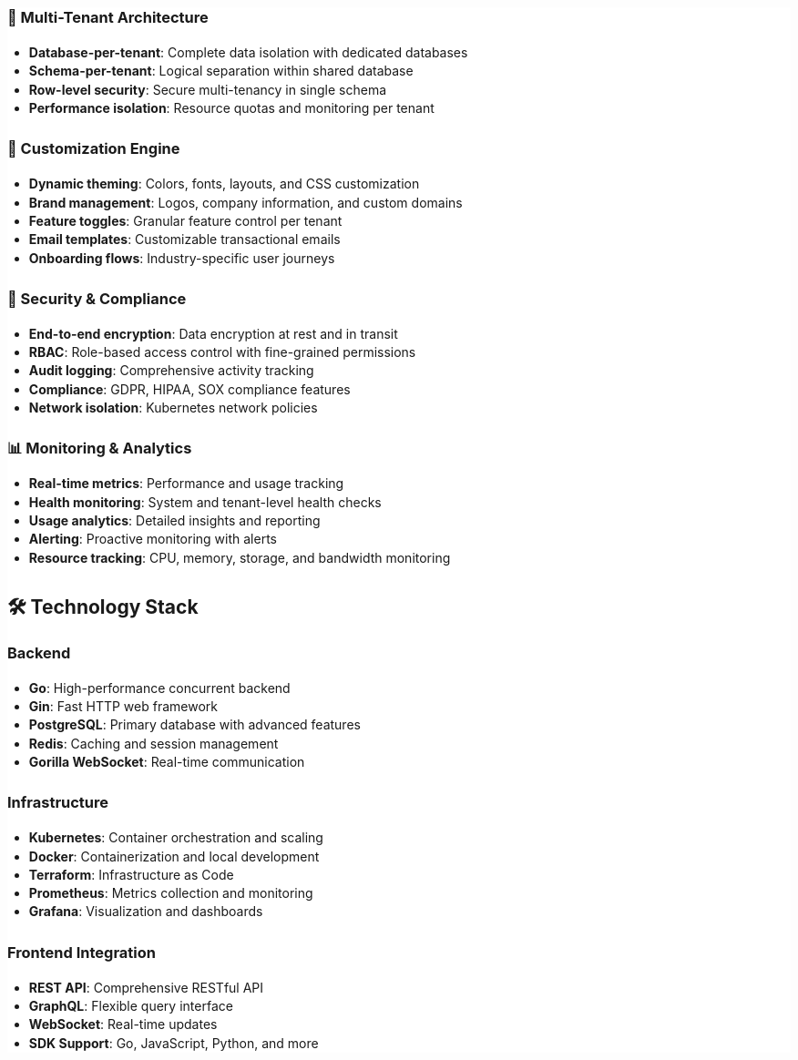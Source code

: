 ### 🏢 Multi-Tenant Architecture
- **Database-per-tenant**: Complete data isolation with dedicated databases
- **Schema-per-tenant**: Logical separation within shared database
- **Row-level security**: Secure multi-tenancy in single schema
- **Performance isolation**: Resource quotas and monitoring per tenant

### 🎨 Customization Engine
- **Dynamic theming**: Colors, fonts, layouts, and CSS customization
- **Brand management**: Logos, company information, and custom domains
- **Feature toggles**: Granular feature control per tenant
- **Email templates**: Customizable transactional emails
- **Onboarding flows**: Industry-specific user journeys

### 🔐 Security & Compliance
- **End-to-end encryption**: Data encryption at rest and in transit
- **RBAC**: Role-based access control with fine-grained permissions
- **Audit logging**: Comprehensive activity tracking
- **Compliance**: GDPR, HIPAA, SOX compliance features
- **Network isolation**: Kubernetes network policies

### 📊 Monitoring & Analytics
- **Real-time metrics**: Performance and usage tracking
- **Health monitoring**: System and tenant-level health checks
- **Usage analytics**: Detailed insights and reporting
- **Alerting**: Proactive monitoring with alerts
- **Resource tracking**: CPU, memory, storage, and bandwidth monitoring

## 🛠️ Technology Stack

### Backend
- **Go**: High-performance concurrent backend
- **Gin**: Fast HTTP web framework
- **PostgreSQL**: Primary database with advanced features
- **Redis**: Caching and session management
- **Gorilla WebSocket**: Real-time communication

### Infrastructure
- **Kubernetes**: Container orchestration and scaling
- **Docker**: Containerization and local development
- **Terraform**: Infrastructure as Code
- **Prometheus**: Metrics collection and monitoring
- **Grafana**: Visualization and dashboards

### Frontend Integration
- **REST API**: Comprehensive RESTful API
- **GraphQL**: Flexible query interface
- **WebSocket**: Real-time updates
- **SDK Support**: Go, JavaScript, Python, and more
